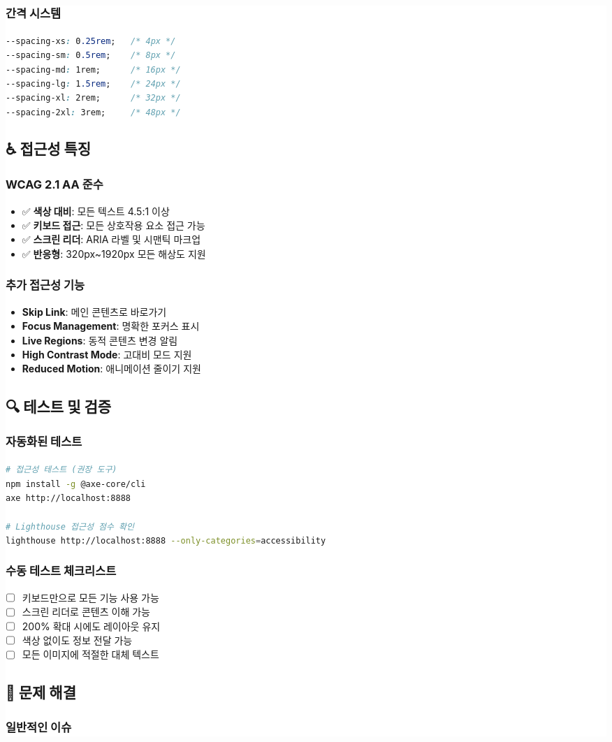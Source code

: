 ### 간격 시스템
```css
--spacing-xs: 0.25rem;   /* 4px */
--spacing-sm: 0.5rem;    /* 8px */
--spacing-md: 1rem;      /* 16px */
--spacing-lg: 1.5rem;    /* 24px */
--spacing-xl: 2rem;      /* 32px */
--spacing-2xl: 3rem;     /* 48px */
```

## ♿ 접근성 특징

### WCAG 2.1 AA 준수
- ✅ **색상 대비**: 모든 텍스트 4.5:1 이상
- ✅ **키보드 접근**: 모든 상호작용 요소 접근 가능
- ✅ **스크린 리더**: ARIA 라벨 및 시맨틱 마크업
- ✅ **반응형**: 320px~1920px 모든 해상도 지원

### 추가 접근성 기능
- **Skip Link**: 메인 콘텐츠로 바로가기
- **Focus Management**: 명확한 포커스 표시
- **Live Regions**: 동적 콘텐츠 변경 알림
- **High Contrast Mode**: 고대비 모드 지원
- **Reduced Motion**: 애니메이션 줄이기 지원

## 🔍 테스트 및 검증

### 자동화된 테스트
```bash
# 접근성 테스트 (권장 도구)
npm install -g @axe-core/cli
axe http://localhost:8888

# Lighthouse 접근성 점수 확인
lighthouse http://localhost:8888 --only-categories=accessibility
```

### 수동 테스트 체크리스트
- [ ] 키보드만으로 모든 기능 사용 가능
- [ ] 스크린 리더로 콘텐츠 이해 가능
- [ ] 200% 확대 시에도 레이아웃 유지
- [ ] 색상 없이도 정보 전달 가능
- [ ] 모든 이미지에 적절한 대체 텍스트

## 🐛 문제 해결

### 일반적인 이슈
